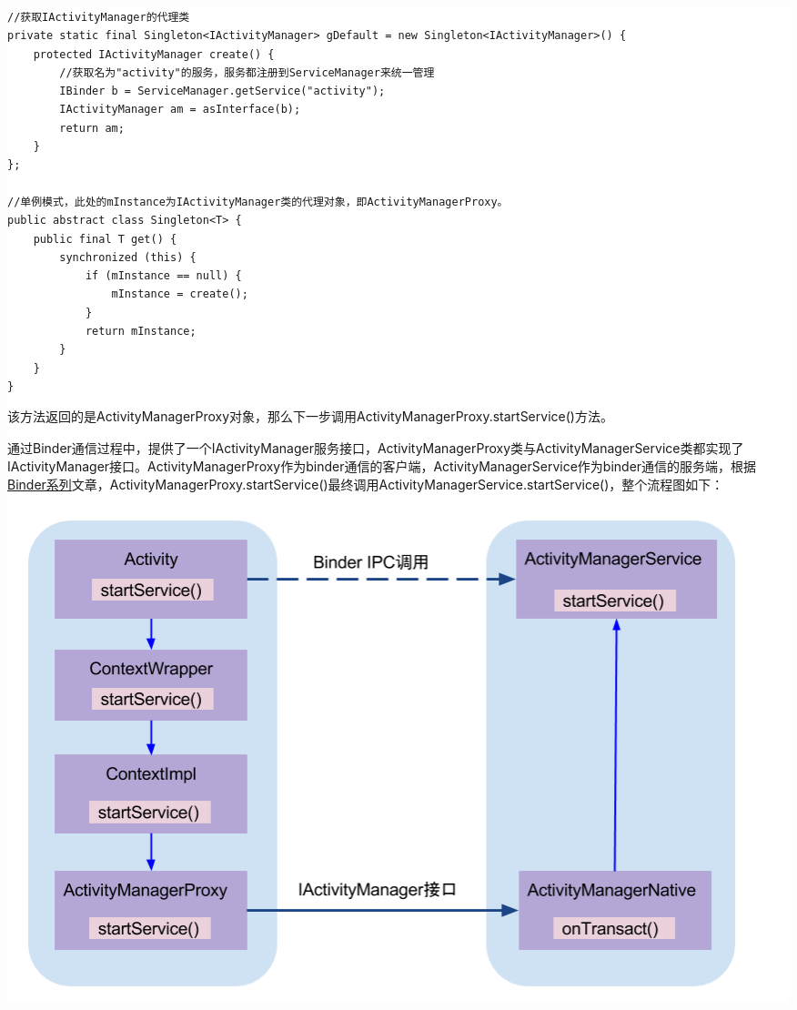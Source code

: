 	//获取IActivityManager的代理类
    private static final Singleton<IActivityManager> gDefault = new Singleton<IActivityManager>() {
        protected IActivityManager create() {
            //获取名为"activity"的服务，服务都注册到ServiceManager来统一管理
            IBinder b = ServiceManager.getService("activity");
            IActivityManager am = asInterface(b);
            return am;
        }
    };

	//单例模式，此处的mInstance为IActivityManager类的代理对象，即ActivityManagerProxy。
	public abstract class Singleton<T> {
	    public final T get() {
	        synchronized (this) {
	            if (mInstance == null) {
	                mInstance = create();
	            }
	            return mInstance;
	        }
	    }
	}

该方法返回的是ActivityManagerProxy对象，那么下一步调用ActivityManagerProxy.startService()方法。

通过Binder通信过程中，提供了一个IActivityManager服务接口，ActivityManagerProxy类与ActivityManagerService类都实现了IActivityManager接口。ActivityManagerProxy作为binder通信的客户端，ActivityManagerService作为binder通信的服务端，根据[Binder系列](http://www.yuanhh.com/2015/10/31/binder-prepare/)文章，ActivityManagerProxy.startService()最终调用ActivityManagerService.startService()，整个流程图如下：

![Activity_Manager_Service](/images/android-service/am/Activity_Manager_Service.png)
